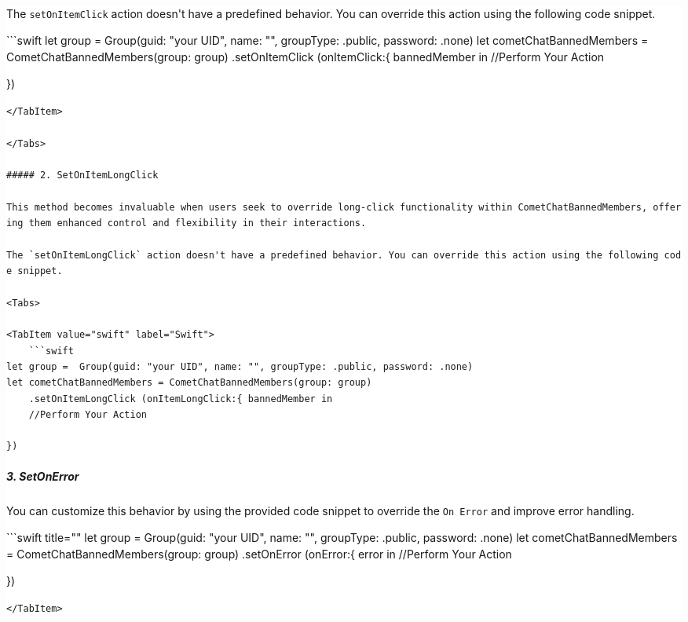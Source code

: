 The `setOnItemClick` action doesn't have a predefined behavior. You can override this action using the following code snippet.

<Tabs>

<TabItem value="swift" label="Swift">
    ```swift
let group =  Group(guid: "your UID", name: "", groupType: .public, password: .none)
let cometChatBannedMembers = CometChatBannedMembers(group: group)
    .setOnItemClick (onItemClick:{ bannedMember in
    //Perform Your Action

})

````
</TabItem>

</Tabs>

##### 2. SetOnItemLongClick

This method becomes invaluable when users seek to override long-click functionality within CometChatBannedMembers, offering them enhanced control and flexibility in their interactions.

The `setOnItemLongClick` action doesn't have a predefined behavior. You can override this action using the following code snippet.

<Tabs>

<TabItem value="swift" label="Swift">
    ```swift
let group =  Group(guid: "your UID", name: "", groupType: .public, password: .none)
let cometChatBannedMembers = CometChatBannedMembers(group: group)
    .setOnItemLongClick (onItemLongClick:{ bannedMember in
    //Perform Your Action

})
````

</TabItem>

</Tabs>

##### 3. SetOnError

You can customize this behavior by using the provided code snippet to override the `On Error` and improve error handling.

<Tabs>

<TabItem value="swift" label="Swift">
```swift title=""
let group =  Group(guid: "your UID", name: "", groupType: .public, password: .none)
let cometChatBannedMembers = CometChatBannedMembers(group: group)
    .setOnError (onError:{ error in
    //Perform Your Action

})

````
</TabItem>

